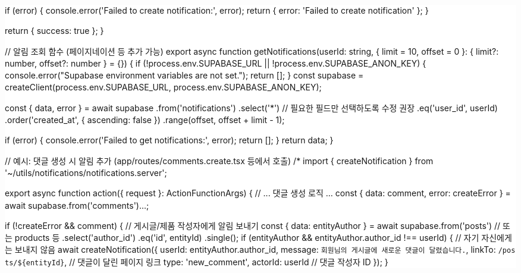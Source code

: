   if (error) {
    console.error('Failed to create notification:', error);
    return { error: 'Failed to create notification' };
  }

  return { success: true };
}

// 알림 조회 함수 (페이지네이션 등 추가 가능)
export async function getNotifications(userId: string, { limit = 10, offset = 0 }: { limit?: number, offset?: number } = {}) {
  if (!process.env.SUPABASE_URL || !process.env.SUPABASE_ANON_KEY) {
     console.error("Supabase environment variables are not set.");
     return [];
  }
  const supabase = createClient(process.env.SUPABASE_URL, process.env.SUPABASE_ANON_KEY);
  
  const { data, error } = await supabase
    .from('notifications')
    .select('*') // 필요한 필드만 선택하도록 수정 권장
    .eq('user_id', userId)
    .order('created_at', { ascending: false })
    .range(offset, offset + limit - 1);
   
   if (error) {
      console.error('Failed to get notifications:', error);
      return [];
   }
   return data;
}

// 예시: 댓글 생성 시 알림 추가 (app/routes/comments.create.tsx 등에서 호출)
/*
import { createNotification } from '~/utils/notifications/notifications.server';

export async function action({ request }: ActionFunctionArgs) {
  // ... 댓글 생성 로직 ...
  const { data: comment, error: createError } = await supabase.from('comments')...;

  if (!createError && comment) {
     // 게시글/제품 작성자에게 알림 보내기
     const { data: entityAuthor } = await supabase.from('posts') // 또는 products 등
                                          .select('author_id')
                                          .eq('id', entityId)
                                          .single();
     if (entityAuthor && entityAuthor.author_id !== userId) { // 자기 자신에게는 보내지 않음
       await createNotification({
         userId: entityAuthor.author_id,
         message: `회원님의 게시글에 새로운 댓글이 달렸습니다.`, 
         linkTo: `/posts/${entityId}`, // 댓글이 달린 페이지 링크
         type: 'new_comment',
         actorId: userId // 댓글 작성자 ID
       });
     }
    
